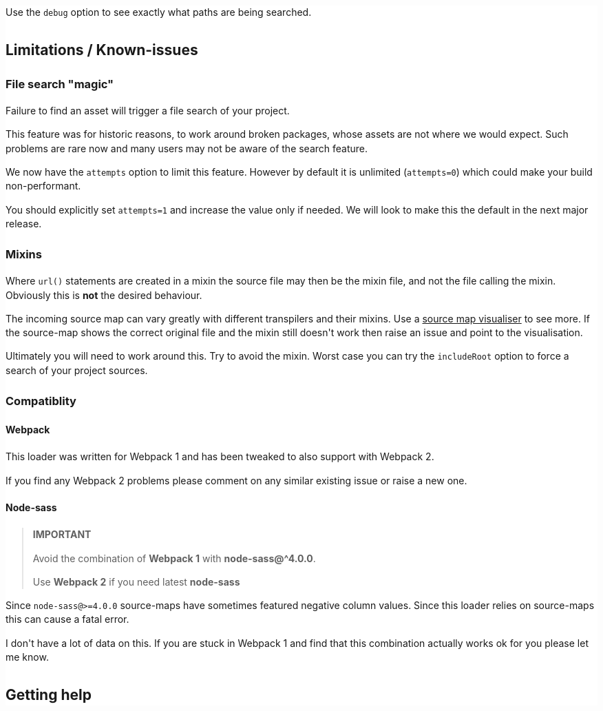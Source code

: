 Use the `debug` option to see exactly what paths are being searched.

## Limitations / Known-issues

### File search "magic"

Failure to find an asset will trigger a file search of your project.

This feature was for historic reasons, to work around broken packages, whose assets are not where we would expect. Such problems are rare now and many users may not be aware of the search feature.

We now have the `attempts` option to limit this feature. However by default it is unlimited (`attempts=0`) which could make your build non-performant.

You should explicitly set `attempts=1` and increase the value only if needed. We will look to make this the default in the next major release.


### Mixins

Where `url()` statements are created in a mixin the source file may then be the mixin file, and not the file calling the mixin. Obviously this is **not** the desired behaviour.

The incoming source map can vary greatly with different transpilers and their mixins. Use a [source map visualiser](http://sokra.github.io/source-map-visualization/#custom-choose) to see more.  If the source-map shows the correct original file and the mixin still doesn't work then raise an issue and point to the visualisation.

Ultimately you will need to work around this. Try to avoid the mixin. Worst case you can try the `includeRoot` option to force a search of your project sources.

### Compatiblity

#### Webpack

This loader was written for Webpack 1 and has been tweaked to also support with Webpack 2.

If you find any Webpack 2 problems please comment on any similar existing issue or raise a new one.

#### Node-sass

> **IMPORTANT**
> 
> Avoid the combination of **Webpack 1** with **node-sass@^4.0.0**.
>
> Use **Webpack 2** if you need latest **node-sass**

Since `node-sass@>=4.0.0` source-maps have sometimes featured negative column values. Since this loader relies on source-maps this can cause a fatal error.

I don't have a lot of data on this. If you are stuck in Webpack 1 and find that this combination actually works ok for you please let me know.

## Getting help
